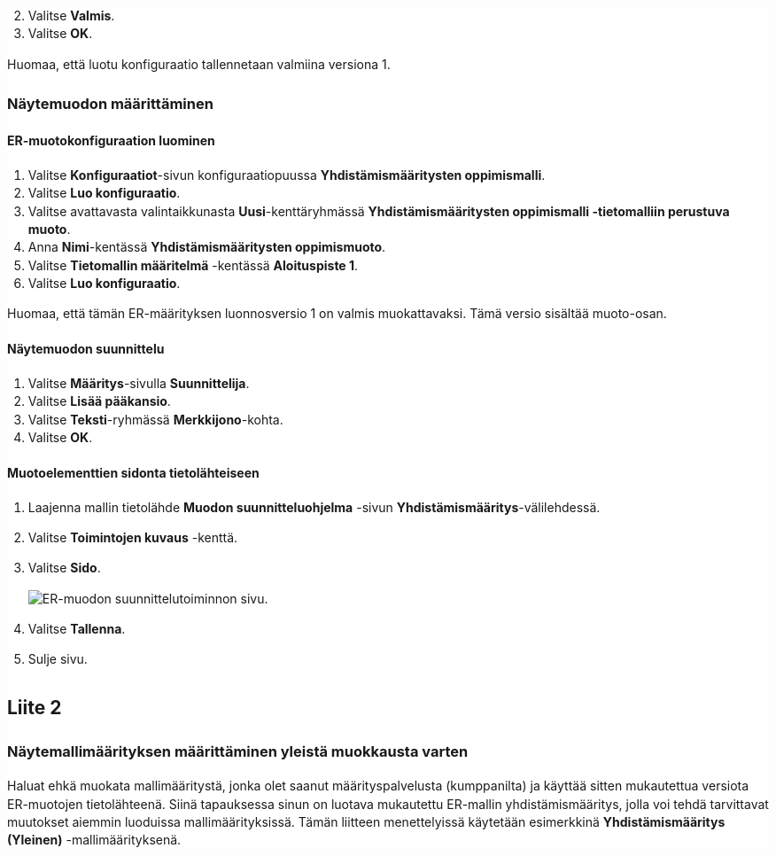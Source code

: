2.  Valitse **Valmis**.
3.  Valitse **OK**.

Huomaa, että luotu konfiguraatio tallennetaan valmiina versiona 1.

### <a name="configure-a-sample-format"></a>Näytemuodon määrittäminen

#### <a name="create-an-er-format-configuration"></a>ER-muotokonfiguraation luominen

1.  Valitse **Konfiguraatiot**-sivun konfiguraatiopuussa **Yhdistämismääritysten oppimismalli**.
2.  Valitse **Luo konfiguraatio**.
3.  Valitse avattavasta valintaikkunasta **Uusi**-kenttäryhmässä **Yhdistämismääritysten oppimismalli -tietomalliin perustuva muoto**.
4.  Anna **Nimi**-kentässä **Yhdistämismääritysten oppimismuoto**.
5.  Valitse **Tietomallin määritelmä** -kentässä **Aloituspiste 1**.
6.  Valitse **Luo konfiguraatio**.

Huomaa, että tämän ER-määrityksen luonnosversio 1 on valmis muokattavaksi. Tämä versio sisältää muoto-osan.

#### <a name="design-a-sample-format"></a>Näytemuodon suunnittelu

1.  Valitse **Määritys**-sivulla **Suunnittelija**.
2.  Valitse **Lisää pääkansio**.
3.  Valitse **Teksti**-ryhmässä **Merkkijono**-kohta.
4.  Valitse **OK**.

#### <a name="bind-format-elements-to-a-data-source"></a>Muotoelementtien sidonta tietolähteiseen

1.  Laajenna mallin tietolähde **Muodon suunnitteluohjelma** -sivun **Yhdistämismääritys**-välilehdessä.
2.  Valitse **Toimintojen kuvaus** -kenttä.
3.  Valitse **Sido**.

    ![ER-muodon suunnittelutoiminnon sivu.](./media/RCS-Context-specific-mapping-Format.PNG)

4.  Valitse **Tallenna**.
5.  Sulje sivu.

## <a name="appendix-2"></a><a name="appendix2"></a> Liite 2

### <a name="configure-a-sample-model-mapping-for-general-customization"></a>Näytemallimäärityksen määrittäminen yleistä muokkausta varten

Haluat ehkä muokata mallimääritystä, jonka olet saanut määrityspalvelusta (kumppanilta) ja käyttää sitten mukautettua versiota ER-muotojen tietolähteenä. Siinä tapauksessa sinun on luotava mukautettu ER-mallin yhdistämismääritys, jolla voi tehdä tarvittavat muutokset aiemmin luoduissa mallimäärityksissä. Tämän liitteen menettelyissä käytetään esimerkkinä **Yhdistämismääritys (Yleinen)** -mallimäärityksenä.
